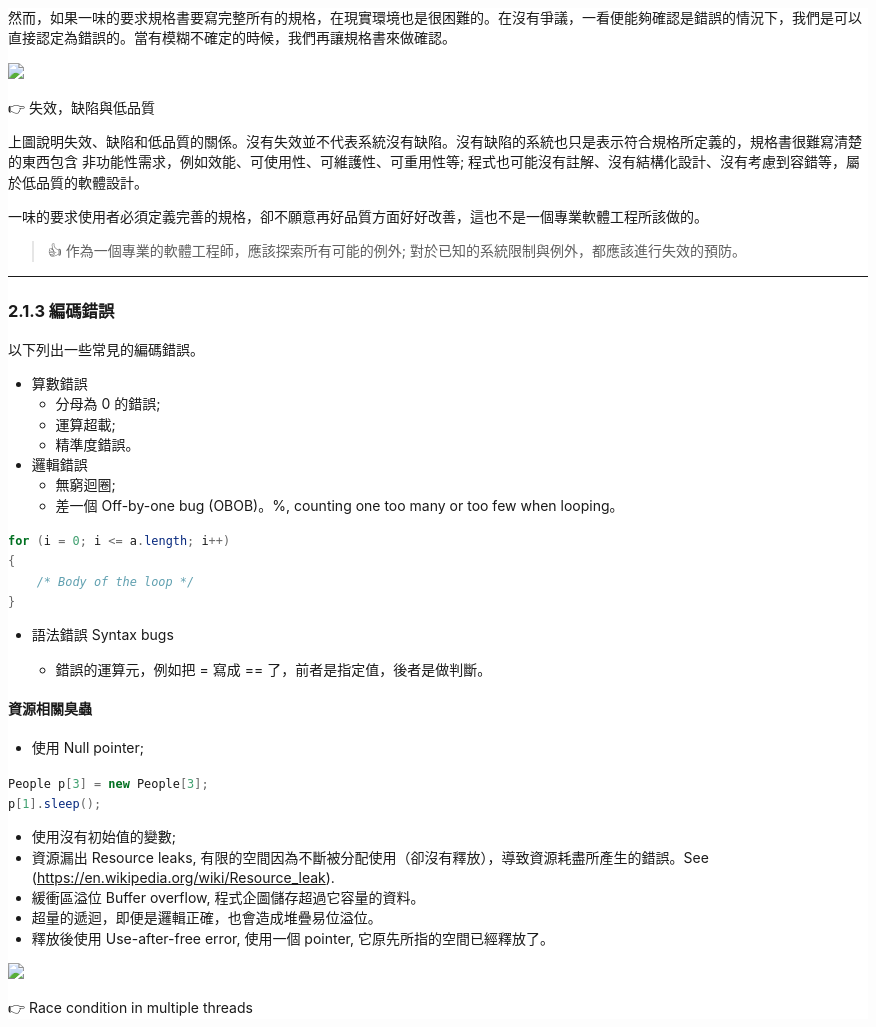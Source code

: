 然而，如果一味的要求規格書要寫完整所有的規格，在現實環境也是很困難的。在沒有爭議，一看便能夠確認是錯誤的情況下，我們是可以直接認定為錯誤的。當有模糊不確定的時候，我們再讓規格書來做確認。

![](https://hackmd.io/_uploads/HkT4m2KC3.png)

👉 失效，缺陷與低品質

上圖說明失效、缺陷和低品質的關係。沒有失效並不代表系統沒有缺陷。沒有缺陷的系統也只是表示符合規格所定義的，規格書很難寫清楚的東西包含 非功能性需求，例如效能、可使用性、可維護性、可重用性等; 程式也可能沒有註解、沒有結構化設計、沒有考慮到容錯等，屬於低品質的軟體設計。

一味的要求使用者必須定義完善的規格，卻不願意再好品質方面好好改善，這也不是一個專業軟體工程所該做的。

> 👍 作為一個專業的軟體工程師，應該探索所有可能的例外; 對於已知的系統限制與例外，都應該進行失效的預防。

---

### 2.1.3 編碼錯誤

以下列出一些常見的編碼錯誤。
- 算數錯誤
  - 分母為 0 的錯誤; 
  - 運算超載; 
  - 精準度錯誤。 
- 邏輯錯誤
  - 無窮迴圈; 
  - 差一個 Off-by-one bug (OBOB)。%, counting one too many or too few when looping。

```java
for (i = 0; i <= a.length; i++) 
{
    /* Body of the loop */
}
```

- 語法錯誤 Syntax bugs
 
  - 錯誤的運算元，例如把 = 寫成 == 了，前者是指定值，後者是做判斷。

#### 資源相關臭蟲
 
- 使用 Null pointer; 

```java
People p[3] = new People[3];
p[1].sleep();
```

- 使用沒有初始值的變數; 
- 資源漏出 Resource leaks, 有限的空間因為不斷被分配使用（卻沒有釋放），導致資源耗盡所產生的錯誤。See (https://en.wikipedia.org/wiki/Resource_leak).
- 緩衝區溢位 Buffer overflow, 程式企圖儲存超過它容量的資料。
- 超量的遞迴，即便是邏輯正確，也會造成堆疊易位溢位。
- 釋放後使用 Use-after-free error, 使用一個 pointer, 它原先所指的空間已經釋放了。

<img src="https://hackmd.io/_uploads/r1nY7nK02.png" width="300">

👉 Race condition in multiple threads
